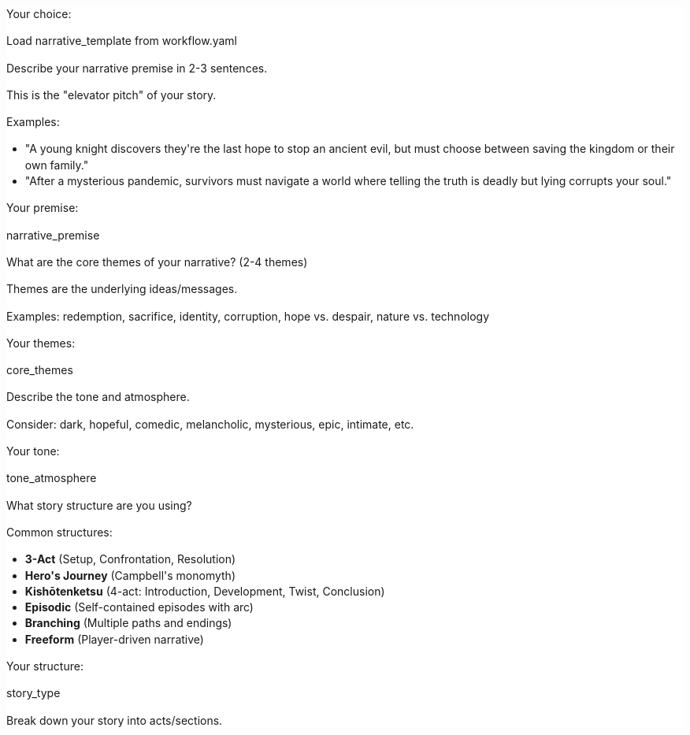 Your choice:</ask>

<action>Load narrative_template from workflow.yaml</action>

</check>

</step>

<step n="2" goal="Define narrative premise and themes">

<ask>Describe your narrative premise in 2-3 sentences.

This is the "elevator pitch" of your story.

Examples:

- "A young knight discovers they're the last hope to stop an ancient evil, but must choose between saving the kingdom or their own family."
- "After a mysterious pandemic, survivors must navigate a world where telling the truth is deadly but lying corrupts your soul."

Your premise:</ask>

<template-output>narrative_premise</template-output>

<ask>What are the core themes of your narrative? (2-4 themes)

Themes are the underlying ideas/messages.

Examples: redemption, sacrifice, identity, corruption, hope vs. despair, nature vs. technology

Your themes:</ask>

<template-output>core_themes</template-output>

<ask>Describe the tone and atmosphere.

Consider: dark, hopeful, comedic, melancholic, mysterious, epic, intimate, etc.

Your tone:</ask>

<template-output>tone_atmosphere</template-output>

</step>

<step n="3" goal="Define story structure">

<ask>What story structure are you using?

Common structures:

- **3-Act** (Setup, Confrontation, Resolution)
- **Hero's Journey** (Campbell's monomyth)
- **Kishōtenketsu** (4-act: Introduction, Development, Twist, Conclusion)
- **Episodic** (Self-contained episodes with arc)
- **Branching** (Multiple paths and endings)
- **Freeform** (Player-driven narrative)

Your structure:</ask>

<template-output>story_type</template-output>

<ask>Break down your story into acts/sections.
